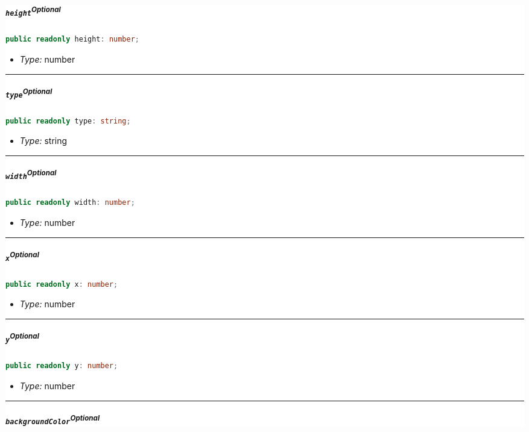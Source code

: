 
##### `height`<sup>Optional</sup> <a name="height" id="cdk-arch.RectangleProps.property.height"></a>

```typescript
public readonly height: number;
```

- *Type:* number

---

##### `type`<sup>Optional</sup> <a name="type" id="cdk-arch.RectangleProps.property.type"></a>

```typescript
public readonly type: string;
```

- *Type:* string

---

##### `width`<sup>Optional</sup> <a name="width" id="cdk-arch.RectangleProps.property.width"></a>

```typescript
public readonly width: number;
```

- *Type:* number

---

##### `x`<sup>Optional</sup> <a name="x" id="cdk-arch.RectangleProps.property.x"></a>

```typescript
public readonly x: number;
```

- *Type:* number

---

##### `y`<sup>Optional</sup> <a name="y" id="cdk-arch.RectangleProps.property.y"></a>

```typescript
public readonly y: number;
```

- *Type:* number

---

##### `backgroundColor`<sup>Optional</sup> <a name="backgroundColor" id="cdk-arch.RectangleProps.property.backgroundColor"></a>
